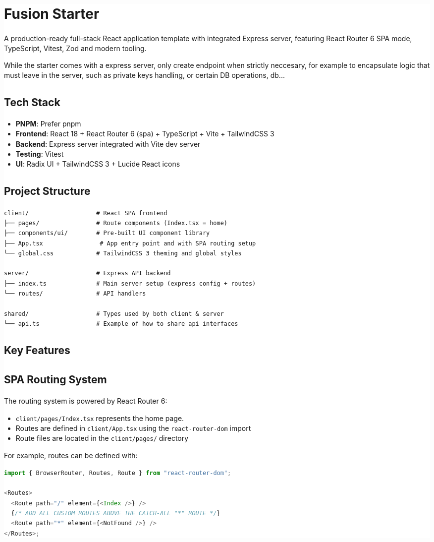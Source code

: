 # Fusion Starter

A production-ready full-stack React application template with integrated Express server, featuring React Router 6 SPA mode, TypeScript, Vitest, Zod and modern tooling.

While the starter comes with a express server, only create endpoint when strictly neccesary, for example to encapsulate logic that must leave in the server, such as private keys handling, or certain DB operations, db...

## Tech Stack

- **PNPM**: Prefer pnpm
- **Frontend**: React 18 + React Router 6 (spa) + TypeScript + Vite + TailwindCSS 3
- **Backend**: Express server integrated with Vite dev server
- **Testing**: Vitest
- **UI**: Radix UI + TailwindCSS 3 + Lucide React icons

## Project Structure

```
client/                   # React SPA frontend
├── pages/                # Route components (Index.tsx = home)
├── components/ui/        # Pre-built UI component library
├── App.tsx                # App entry point and with SPA routing setup
└── global.css            # TailwindCSS 3 theming and global styles

server/                   # Express API backend
├── index.ts              # Main server setup (express config + routes)
└── routes/               # API handlers

shared/                   # Types used by both client & server
└── api.ts                # Example of how to share api interfaces
```

## Key Features

## SPA Routing System

The routing system is powered by React Router 6:

- `client/pages/Index.tsx` represents the home page.
- Routes are defined in `client/App.tsx` using the `react-router-dom` import
- Route files are located in the `client/pages/` directory

For example, routes can be defined with:

```typescript
import { BrowserRouter, Routes, Route } from "react-router-dom";

<Routes>
  <Route path="/" element={<Index />} />
  {/* ADD ALL CUSTOM ROUTES ABOVE THE CATCH-ALL "*" ROUTE */}
  <Route path="*" element={<NotFound />} />
</Routes>;
```

